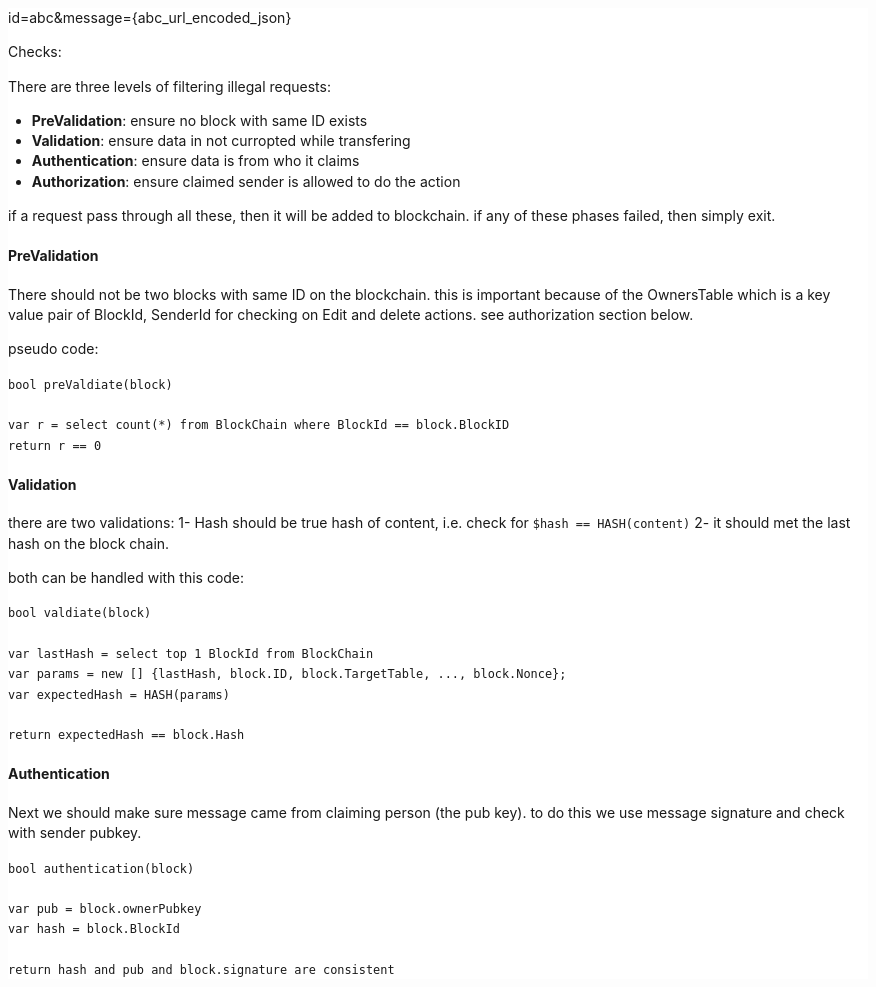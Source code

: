 id=abc&message={abc_url_encoded_json}


Checks: 

There are three levels of filtering illegal requests:

- **PreValidation**: ensure no block with same ID exists
- **Validation**: ensure data in not curropted while transfering
- **Authentication**: ensure data is from who it claims
- **Authorization**: ensure claimed sender is allowed to do the action

if a request pass through all these, then it will be added to blockchain.
if any of these phases failed, then simply exit.


#### PreValidation
There should not be two blocks with same ID on the blockchain. this is important because of the OwnersTable which is a key value pair of BlockId, SenderId for checking on Edit and delete actions. see authorization section below.

pseudo code:

```
bool preValdiate(block)

var r = select count(*) from BlockChain where BlockId == block.BlockID
return r == 0
```

#### Validation

there are two validations:
1- Hash should be true hash of content, i.e. check for `$hash == HASH(content)`
2- it should met the last hash on the block chain.

both can be handled with this code:

```
bool valdiate(block)

var lastHash = select top 1 BlockId from BlockChain
var params = new [] {lastHash, block.ID, block.TargetTable, ..., block.Nonce};
var expectedHash = HASH(params)

return expectedHash == block.Hash

```


#### Authentication
Next we should make sure message came from claiming person (the pub key). to do this we use message signature and check with sender pubkey. 

```
bool authentication(block)

var pub = block.ownerPubkey
var hash = block.BlockId

return hash and pub and block.signature are consistent
```
